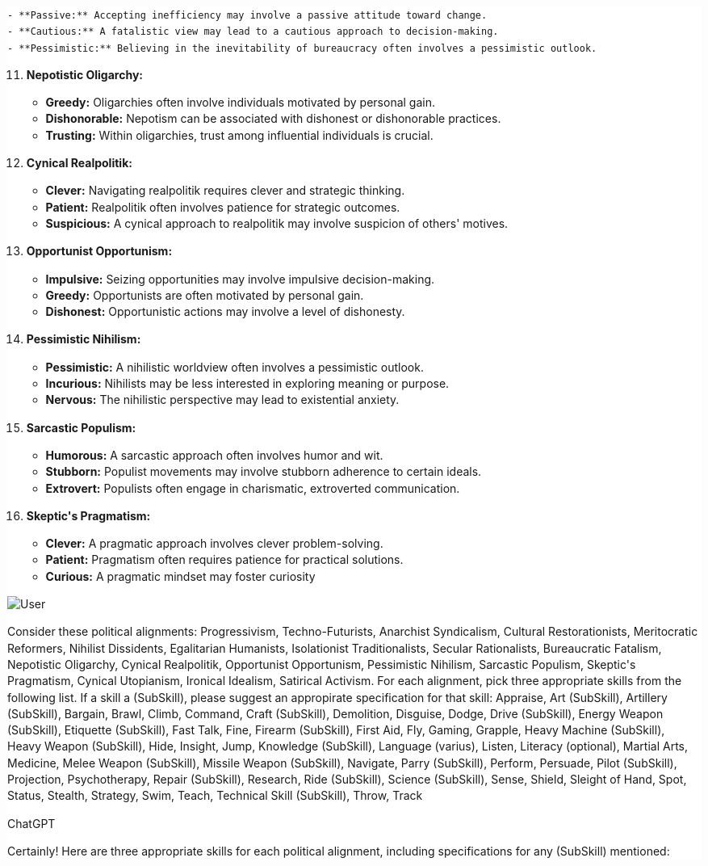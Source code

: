     - **Passive:** Accepting inefficiency may involve a passive attitude toward change.
    - **Cautious:** A fatalistic view may lead to a cautious approach to decision-making.
    - **Pessimistic:** Believing in the inevitability of bureaucracy often involves a pessimistic outlook.
11. **Nepotistic Oligarchy:**
    
    - **Greedy:** Oligarchies often involve individuals motivated by personal gain.
    - **Dishonorable:** Nepotism can be associated with dishonest or dishonorable practices.
    - **Trusting:** Within oligarchies, trust among influential individuals is crucial.
12. **Cynical Realpolitik:**
    
    - **Clever:** Navigating realpolitik requires clever and strategic thinking.
    - **Patient:** Realpolitik often involves patience for strategic outcomes.
    - **Suspicious:** A cynical approach to realpolitik may involve suspicion of others' motives.
13. **Opportunist Opportunism:**
    
    - **Impulsive:** Seizing opportunities may involve impulsive decision-making.
    - **Greedy:** Opportunists are often motivated by personal gain.
    - **Dishonest:** Opportunistic actions may involve a level of dishonesty.
14. **Pessimistic Nihilism:**
    
    - **Pessimistic:** A nihilistic worldview often involves a pessimistic outlook.
    - **Incurious:** Nihilists may be less interested in exploring meaning or purpose.
    - **Nervous:** The nihilistic perspective may lead to existential anxiety.
15. **Sarcastic Populism:**
    
    - **Humorous:** A sarcastic approach often involves humor and wit.
    - **Stubborn:** Populist movements may involve stubborn adherence to certain ideals.
    - **Extrovert:** Populists often engage in charismatic, extroverted communication.
16. **Skeptic's Pragmatism:**
    
    - **Clever:** A pragmatic approach involves clever problem-solving.
    - **Patient:** Pragmatism often requires patience for practical solutions.
    - **Curious:** A pragmatic mindset may foster curiosity

![User](https://lh3.googleusercontent.com/a/AItbvmnjE96Ga280F2qILHkDfK6keQ-k4adlVambvRI9=s96-c)

Consider these political alignments: Progressivism, Techno-Futurists, Anarchist Syndicalism, Cultural Restorationists, Meritocratic Reformers, Nihilist Dissidents, Egalitarian Humanists, Isolationist Traditionalists, Secular Rationalists, Bureaucratic Fatalism, Nepotistic Oligarchy, Cynical Realpolitik, Opportunist Opportunism, Pessimistic Nihilism, Sarcastic Populism, Skeptic's Pragmatism, Cynical Utopianism, Ironical Idealism, Satirical Activism. For each alignment, pick three appropriate skills from the following list. If a skill a (SubSkill), please suggest an appropirate specification for that skill: Appraise, Art (SubSkill), Artillery (SubSkill), Bargain, Brawl, Climb, Command, Craft (SubSkill), Demolition, Disguise, Dodge, Drive (SubSkill), Energy Weapon (SubSkill), Etiquette (SubSkill), Fast Talk, Fine, Firearm (SubSkill), First Aid, Fly, Gaming, Grapple, Heavy Machine (SubSkill), Heavy Weapon (SubSkill), Hide, Insight, Jump, Knowledge (SubSkill), Language (varius), Listen, Literacy (optional), Martial Arts, Medicine, Melee Weapon (SubSkill), Missile Weapon (SubSkill), Navigate, Parry (SubSkill), Perform, Persuade, Pilot (SubSkill), Projection, Psychotherapy, Repair (SubSkill), Research, Ride (SubSkill), Science (SubSkill), Sense, Shield, Sleight of Hand, Spot, Status, Stealth, Strategy, Swim, Teach, Technical Skill (SubSkill), Throw, Track

ChatGPT

Certainly! Here are three appropriate skills for each political alignment, including specifications for any (SubSkill) mentioned:
